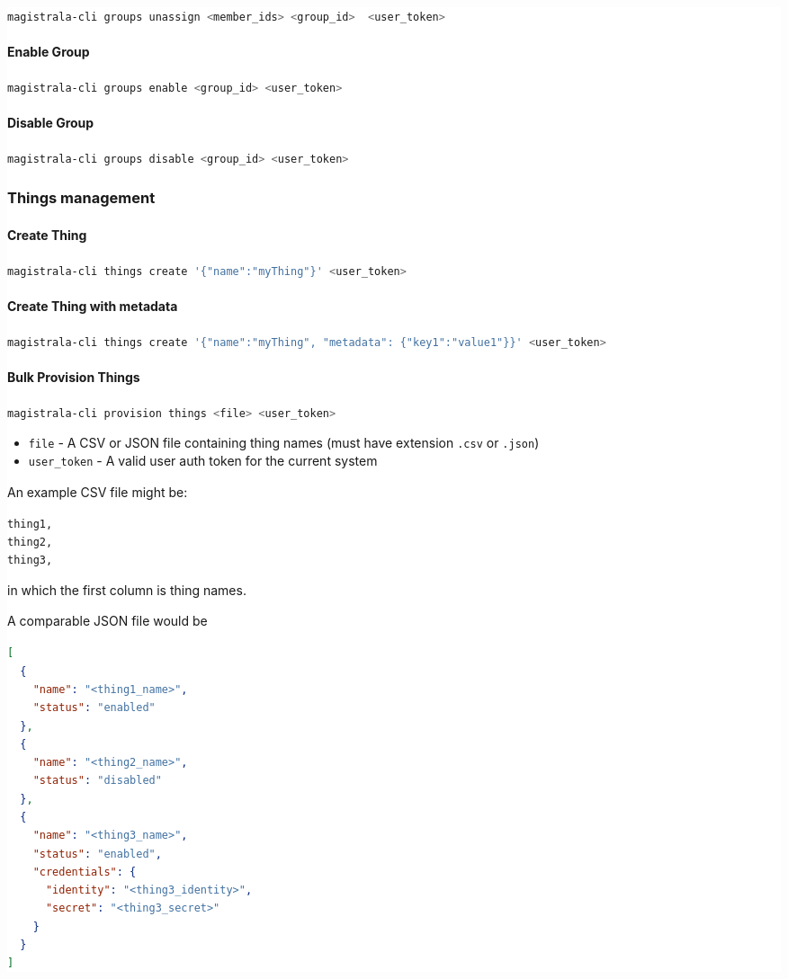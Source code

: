 ```bash
magistrala-cli groups unassign <member_ids> <group_id>  <user_token>
```

#### Enable Group

```bash
magistrala-cli groups enable <group_id> <user_token>
```

#### Disable Group

```bash
magistrala-cli groups disable <group_id> <user_token>
```

### Things management

#### Create Thing

```bash
magistrala-cli things create '{"name":"myThing"}' <user_token>
```

#### Create Thing with metadata

```bash
magistrala-cli things create '{"name":"myThing", "metadata": {"key1":"value1"}}' <user_token>
```

#### Bulk Provision Things

```bash
magistrala-cli provision things <file> <user_token>
```

- `file` - A CSV or JSON file containing thing names (must have extension `.csv` or `.json`)
- `user_token` - A valid user auth token for the current system

An example CSV file might be:

```csv
thing1,
thing2,
thing3,
```

in which the first column is thing names.

A comparable JSON file would be

```json
[
  {
    "name": "<thing1_name>",
    "status": "enabled"
  },
  {
    "name": "<thing2_name>",
    "status": "disabled"
  },
  {
    "name": "<thing3_name>",
    "status": "enabled",
    "credentials": {
      "identity": "<thing3_identity>",
      "secret": "<thing3_secret>"
    }
  }
]
```
